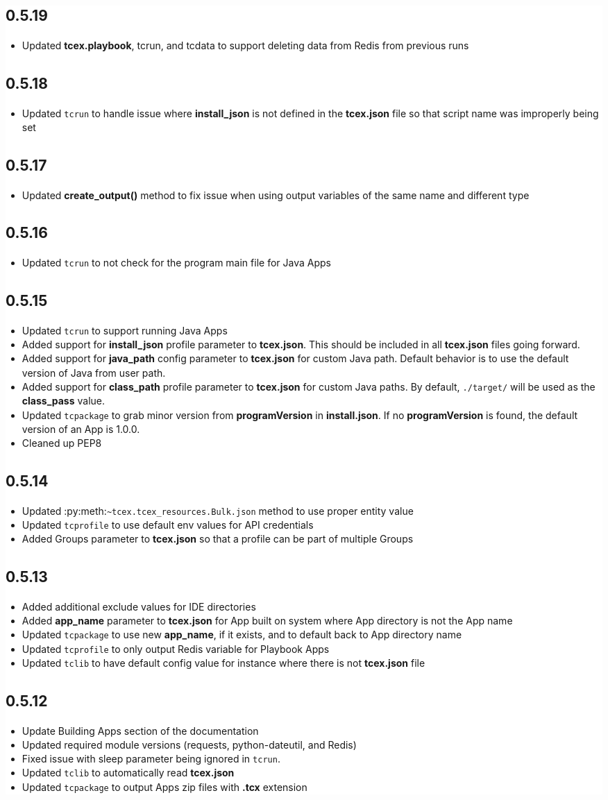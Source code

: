 0.5.19
------
+ Updated **tcex.playbook**, tcrun, and tcdata to support deleting data from Redis from previous runs

0.5.18
------
+ Updated ``tcrun`` to handle issue where **install_json** is not defined in the **tcex.json** file so that script name was improperly being set

0.5.17
------
+ Updated **create_output()** method to fix issue when using output variables of the same name and different type

0.5.16
------
+ Updated ``tcrun`` to not check for the program main file for Java Apps

0.5.15
------
+ Updated ``tcrun`` to support running Java Apps
+ Added support for **install_json** profile parameter to **tcex.json**. This should be included in all **tcex.json** files going forward.
+ Added support for **java_path** config parameter to **tcex.json** for custom Java path.  Default behavior is to use the default version of Java from user path.
+ Added support for **class_path** profile parameter to **tcex.json** for custom Java paths.  By default, ``./target/`` will be used as the **class_pass** value.
+ Updated ``tcpackage`` to grab minor version from **programVersion** in **install.json**.  If no **programVersion** is found, the default version of an App is 1.0.0.
+ Cleaned up PEP8

0.5.14
------
+ Updated :py:meth:`~tcex.tcex_resources.Bulk.json` method to use proper entity value
+ Updated ``tcprofile`` to use default env values for API credentials
+ Added Groups parameter to **tcex.json** so that a profile can be part of multiple Groups

0.5.13
------
+ Added additional exclude values for IDE directories
+ Added **app_name** parameter to **tcex.json** for App built on system where App directory is not the App name
+ Updated ``tcpackage`` to use new **app_name**, if it exists, and to default back to App directory name
+ Updated ``tcprofile`` to only output Redis variable for Playbook Apps
+ Updated ``tclib`` to have default config value for instance where there is not **tcex.json** file

0.5.12
------
+ Update Building Apps section of the documentation
+ Updated required module versions (requests, python-dateutil, and Redis)
+ Fixed issue with sleep parameter being ignored in ``tcrun``.
+ Updated ``tclib`` to automatically read **tcex.json**
+ Updated ``tcpackage`` to output Apps zip files with **.tcx** extension
